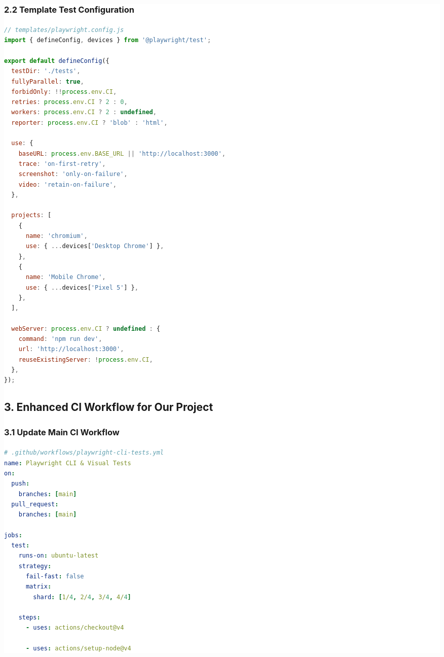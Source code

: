 ### 2.2 Template Test Configuration
```javascript
// templates/playwright.config.js
import { defineConfig, devices } from '@playwright/test';

export default defineConfig({
  testDir: './tests',
  fullyParallel: true,
  forbidOnly: !!process.env.CI,
  retries: process.env.CI ? 2 : 0,
  workers: process.env.CI ? 2 : undefined,
  reporter: process.env.CI ? 'blob' : 'html',
  
  use: {
    baseURL: process.env.BASE_URL || 'http://localhost:3000',
    trace: 'on-first-retry',
    screenshot: 'only-on-failure',
    video: 'retain-on-failure',
  },

  projects: [
    {
      name: 'chromium',
      use: { ...devices['Desktop Chrome'] },
    },
    {
      name: 'Mobile Chrome',
      use: { ...devices['Pixel 5'] },
    },
  ],

  webServer: process.env.CI ? undefined : {
    command: 'npm run dev',
    url: 'http://localhost:3000',
    reuseExistingServer: !process.env.CI,
  },
});
```

## 3. Enhanced CI Workflow for Our Project

### 3.1 Update Main CI Workflow
```yaml
# .github/workflows/playwright-cli-tests.yml
name: Playwright CLI & Visual Tests
on:
  push:
    branches: [main]
  pull_request:
    branches: [main]

jobs:
  test:
    runs-on: ubuntu-latest
    strategy:
      fail-fast: false
      matrix:
        shard: [1/4, 2/4, 3/4, 4/4]
    
    steps:
      - uses: actions/checkout@v4
      
      - uses: actions/setup-node@v4
```